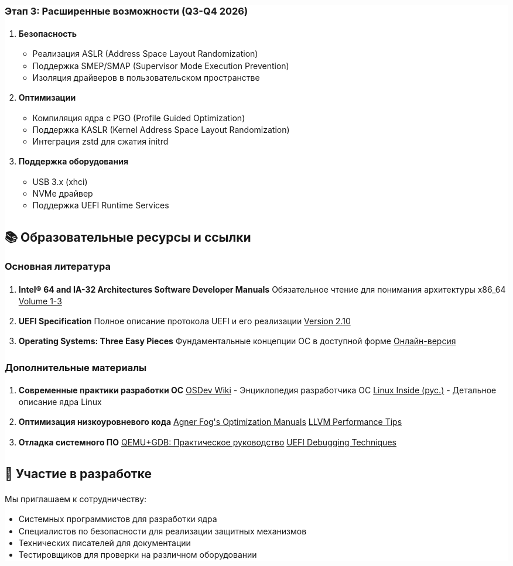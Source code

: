 ### Этап 3: Расширенные возможности (Q3-Q4 2026)

1. **Безопасность**
   - Реализация ASLR (Address Space Layout Randomization)
   - Поддержка SMEP/SMAP (Supervisor Mode Execution Prevention)
   - Изоляция драйверов в пользовательском пространстве

2. **Оптимизации**
   - Компиляция ядра с PGO (Profile Guided Optimization)
   - Поддержка KASLR (Kernel Address Space Layout Randomization)
   - Интеграция zstd для сжатия initrd

3. **Поддержка оборудования**
   - USB 3.x (xhci)
   - NVMe драйвер
   - Поддержка UEFI Runtime Services

## 📚 Образовательные ресурсы и ссылки

### Основная литература

1. **Intel® 64 and IA-32 Architectures Software Developer Manuals**
   Обязательное чтение для понимания архитектуры x86_64
   [Volume 1-3](https://www.intel.com/content/www/us/en/developer/articles/technical/intel-sdm.html)

2. **UEFI Specification**
   Полное описание протокола UEFI и его реализации
   [Version 2.10](https://uefi.org/specifications)

3. **Operating Systems: Three Easy Pieces**
   Фундаментальные концепции ОС в доступной форме
   [Онлайн-версия](https://pages.cs.wisc.edu/~remzi/OSTEP/)

### Дополнительные материалы

1. **Современные практики разработки ОС**
   [OSDev Wiki](https://wiki.osdev.org) - Энциклопедия разработчика ОС
   [Linux Inside (рус.)](https://github.com/proninyaroslav/linux-insides-ru) - Детальное описание ядра Linux

2. **Оптимизация низкоуровневого кода**
   [Agner Fog's Optimization Manuals](https://www.agner.org/optimize/)
   [LLVM Performance Tips](https://llvm.org/docs/PerformanceTips.html)

3. **Отладка системного ПО**
   [QEMU+GDB: Практическое руководство](https://nixos.wiki/wiki/Debugging)
   [UEFI Debugging Techniques](https://tianocore-docs.github.io/edk2-Debugging/)

## 🤝 Участие в разработке

Мы приглашаем к сотрудничеству:
- Системных программистов для разработки ядра
- Специалистов по безопасности для реализации защитных механизмов
- Технических писателей для документации
- Тестировщиков для проверки на различном оборудовании
